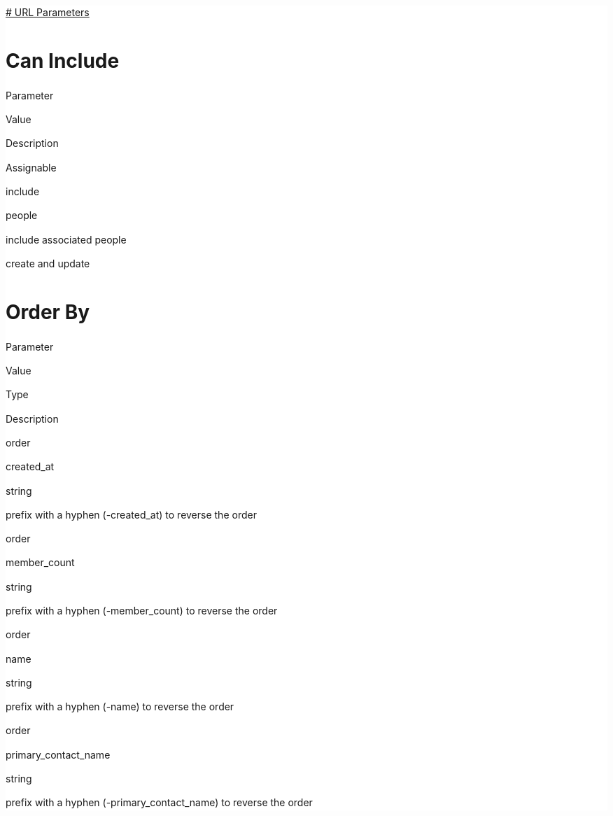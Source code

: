 [# URL Parameters](#/apps/people/2025-03-20/vertices/household#url-parameters)

# Can Include

Parameter

Value

Description

Assignable

include

people

include associated people

create and update

# Order By

Parameter

Value

Type

Description

order

created\_at

string

prefix with a hyphen (-created\_at) to reverse the order

order

member\_count

string

prefix with a hyphen (-member\_count) to reverse the order

order

name

string

prefix with a hyphen (-name) to reverse the order

order

primary\_contact\_name

string

prefix with a hyphen (-primary\_contact\_name) to reverse the order
